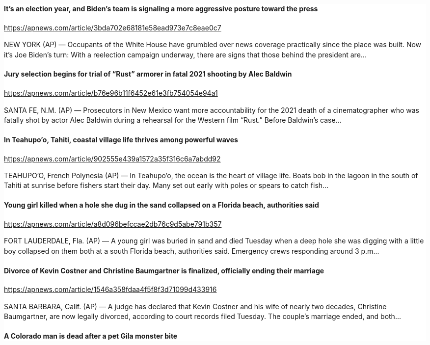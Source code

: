 #### It’s an election year, and Biden’s team is signaling a more aggressive posture toward the press

<span style="color: blue!80!green"><https://apnews.com/article/3bda702e68181e58ead973e7c8eae0c7></span>

NEW YORK (AP) — Occupants of the White House have grumbled over news
coverage practically since the place was built. Now it’s Joe Biden’s
turn: With a reelection campaign underway, there are signs that those
behind the president are...

#### Jury selection begins for trial of “Rust” armorer in fatal 2021 shooting by Alec Baldwin

<span style="color: blue!80!green"><https://apnews.com/article/b76e96b11f6452e61e3fb754054e94a1></span>

SANTA FE, N.M. (AP) — Prosecutors in New Mexico want more accountability
for the 2021 death of a cinematographer who was fatally shot by actor
Alec Baldwin during a rehearsal for the Western film “Rust.” Before
Baldwin’s case...

#### In Teahupo’o, Tahiti, coastal village life thrives among powerful waves

<span style="color: blue!80!green"><https://apnews.com/article/902555e439a1572a35f316c6a7abdd92></span>

TEAHUPO’O, French Polynesia (AP) — In Teahupo’o, the ocean is the heart
of village life. Boats bob in the lagoon in the south of Tahiti at
sunrise before fishers start their day. Many set out early with poles or
spears to catch fish...

#### Young girl killed when a hole she dug in the sand collapsed on a Florida beach, authorities said

<span style="color: blue!80!green"><https://apnews.com/article/a8d096befccae2db76c9d5abe791b357></span>

FORT LAUDERDALE, Fla. (AP) — A young girl was buried in sand and died
Tuesday when a deep hole she was digging with a little boy collapsed on
them both at a south Florida beach, authorities said. Emergency crews
responding around 3 p.m...

#### Divorce of Kevin Costner and Christine Baumgartner is finalized, officially ending their marriage

<span style="color: blue!80!green"><https://apnews.com/article/1546a358fdaa4f5f8f3d71099d433916></span>

SANTA BARBARA, Calif. (AP) — A judge has declared that Kevin Costner and
his wife of nearly two decades, Christine Baumgartner, are now legally
divorced, according to court records filed Tuesday. The couple’s
marriage ended, and both...

#### A Colorado man is dead after a pet Gila monster bite

